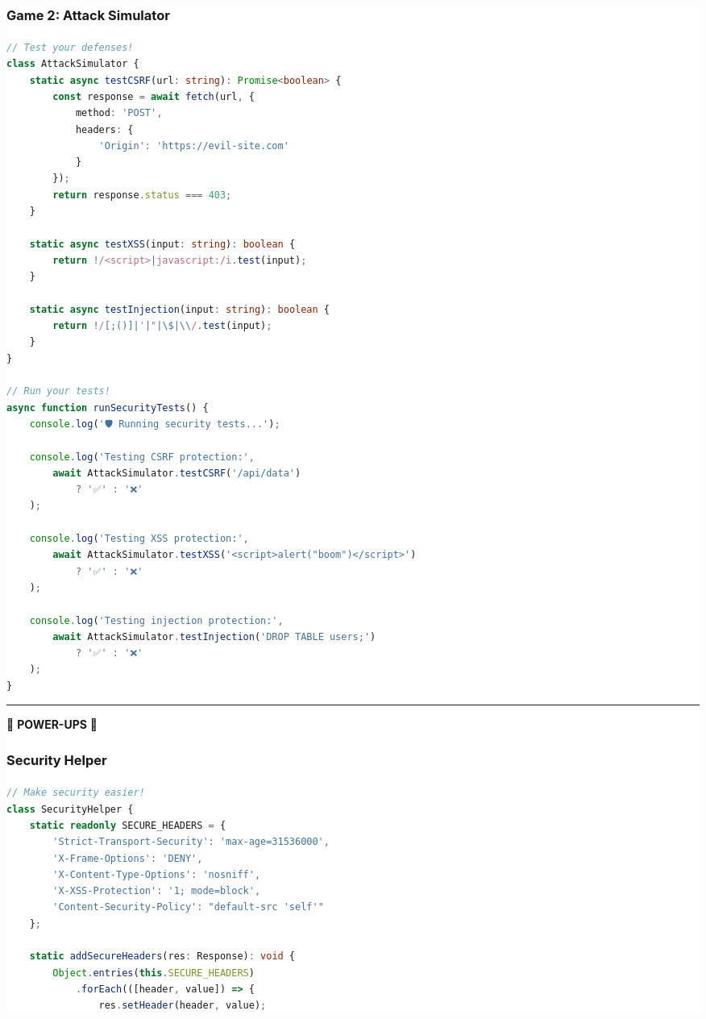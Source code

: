### Game 2: Attack Simulator
```typescript
// Test your defenses!
class AttackSimulator {
    static async testCSRF(url: string): Promise<boolean> {
        const response = await fetch(url, {
            method: 'POST',
            headers: {
                'Origin': 'https://evil-site.com'
            }
        });
        return response.status === 403;
    }
    
    static async testXSS(input: string): boolean {
        return !/<script>|javascript:/i.test(input);
    }
    
    static async testInjection(input: string): boolean {
        return !/[;()]|'|"|\$|\\/.test(input);
    }
}

// Run your tests!
async function runSecurityTests() {
    console.log('🛡️ Running security tests...');
    
    console.log('Testing CSRF protection:',
        await AttackSimulator.testCSRF('/api/data')
            ? '✅' : '❌'
    );
    
    console.log('Testing XSS protection:',
        await AttackSimulator.testXSS('<script>alert("boom")</script>')
            ? '✅' : '❌'
    );
    
    console.log('Testing injection protection:',
        await AttackSimulator.testInjection('DROP TABLE users;')
            ? '✅' : '❌'
    );
}
```

---
🎉 **POWER-UPS** 🎉

### Security Helper
```typescript
// Make security easier!
class SecurityHelper {
    static readonly SECURE_HEADERS = {
        'Strict-Transport-Security': 'max-age=31536000',
        'X-Frame-Options': 'DENY',
        'X-Content-Type-Options': 'nosniff',
        'X-XSS-Protection': '1; mode=block',
        'Content-Security-Policy': "default-src 'self'"
    };
    
    static addSecureHeaders(res: Response): void {
        Object.entries(this.SECURE_HEADERS)
            .forEach(([header, value]) => {
                res.setHeader(header, value);
```